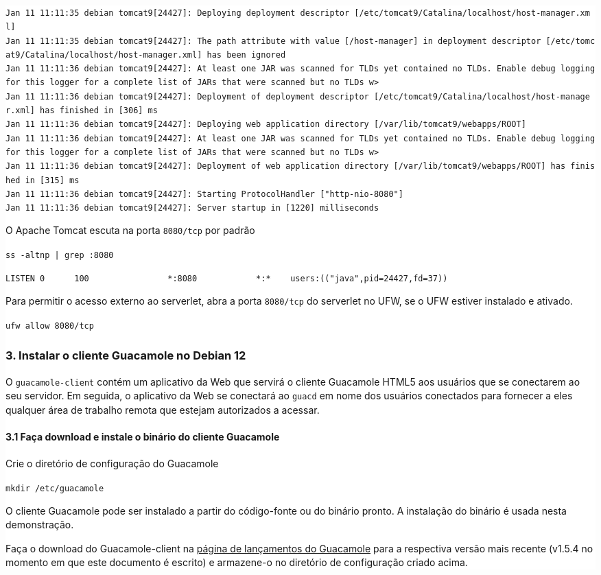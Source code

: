 ````shell
Jan 11 11:11:35 debian tomcat9[24427]: Deploying deployment descriptor [/etc/tomcat9/Catalina/localhost/host-manager.xml]
Jan 11 11:11:35 debian tomcat9[24427]: The path attribute with value [/host-manager] in deployment descriptor [/etc/tomcat9/Catalina/localhost/host-manager.xml] has been ignored
Jan 11 11:11:36 debian tomcat9[24427]: At least one JAR was scanned for TLDs yet contained no TLDs. Enable debug logging for this logger for a complete list of JARs that were scanned but no TLDs w>
Jan 11 11:11:36 debian tomcat9[24427]: Deployment of deployment descriptor [/etc/tomcat9/Catalina/localhost/host-manager.xml] has finished in [306] ms
Jan 11 11:11:36 debian tomcat9[24427]: Deploying web application directory [/var/lib/tomcat9/webapps/ROOT]
Jan 11 11:11:36 debian tomcat9[24427]: At least one JAR was scanned for TLDs yet contained no TLDs. Enable debug logging for this logger for a complete list of JARs that were scanned but no TLDs w>
Jan 11 11:11:36 debian tomcat9[24427]: Deployment of web application directory [/var/lib/tomcat9/webapps/ROOT] has finished in [315] ms
Jan 11 11:11:36 debian tomcat9[24427]: Starting ProtocolHandler ["http-nio-8080"]
Jan 11 11:11:36 debian tomcat9[24427]: Server startup in [1220] milliseconds
````

O Apache Tomcat escuta na porta `8080/tcp` por padrão

````shell
ss -altnp | grep :8080
````

````shell
LISTEN 0      100                *:8080            *:*    users:(("java",pid=24427,fd=37))
````

Para permitir o acesso externo ao serverlet, abra a porta `8080/tcp` do serverlet no UFW, se o UFW estiver instalado e ativado.

````shell
ufw allow 8080/tcp
````

### 3. Instalar o cliente Guacamole no Debian 12

O `guacamole-client` contém um aplicativo da Web que servirá o cliente Guacamole HTML5 aos usuários que se conectarem ao seu servidor. Em seguida, o aplicativo da Web se conectará ao `guacd` em nome dos usuários conectados para fornecer a eles qualquer área de trabalho remota que estejam autorizados a acessar.

#### 3.1 Faça download e instale o binário do cliente Guacamole

Crie o diretório de configuração do Guacamole

````shell
mkdir /etc/guacamole
````

O cliente Guacamole pode ser instalado a partir do código-fonte ou do binário pronto. A instalação do binário é usada nesta demonstração.

Faça o download do Guacamole-client na [página de lançamentos do Guacamole](https://guacamole.apache.org/releases/) para a respectiva versão mais recente (v1.5.4 no momento em que este documento é escrito) e armazene-o no diretório de configuração criado acima.
